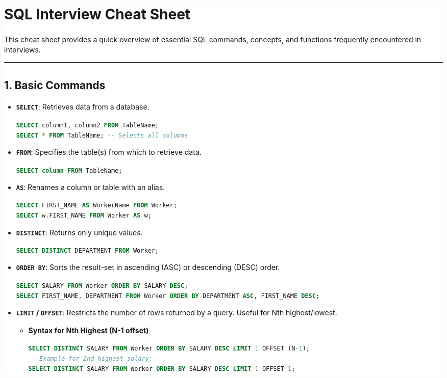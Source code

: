 # SQL Interview Cheat Sheet

This cheat sheet provides a quick overview of essential SQL commands, concepts, and functions frequently encountered in interviews.

---

## 1. Basic Commands

* **`SELECT`**: Retrieves data from a database.

    ```sql
    SELECT column1, column2 FROM TableName;
    SELECT * FROM TableName; -- Selects all columns

    ```

* **`FROM`**: Specifies the table(s) from which to retrieve data.

    ```sql
    SELECT column FROM TableName;

    ```

* **`AS`**: Renames a column or table with an alias.

    ```sql
    SELECT FIRST_NAME AS WorkerName FROM Worker;
    SELECT w.FIRST_NAME FROM Worker AS w;

    ```

* **`DISTINCT`**: Returns only unique values.

    ```sql
    SELECT DISTINCT DEPARTMENT FROM Worker;

    ```

* **`ORDER BY`**: Sorts the result-set in ascending (ASC) or descending (DESC) order.

    ```sql
    SELECT SALARY FROM Worker ORDER BY SALARY DESC;
    SELECT FIRST_NAME, DEPARTMENT FROM Worker ORDER BY DEPARTMENT ASC, FIRST_NAME DESC;

    ```

* **`LIMIT` / `OFFSET`**: Restricts the number of rows returned by a query. Useful for Nth highest/lowest.

    * **Syntax for Nth Highest (N-1 offset)**

        ```sql
        SELECT DISTINCT SALARY FROM Worker ORDER BY SALARY DESC LIMIT 1 OFFSET (N-1);
        -- Example for 2nd highest salary:
        SELECT DISTINCT SALARY FROM Worker ORDER BY SALARY DESC LIMIT 1 OFFSET 1;

        ```
